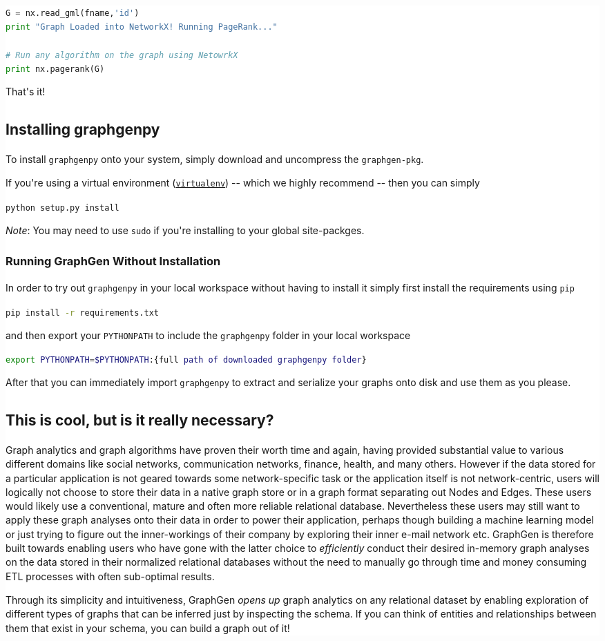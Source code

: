 ```python
G = nx.read_gml(fname,'id')
print "Graph Loaded into NetworkX! Running PageRank..."

# Run any algorithm on the graph using NetowrkX
print nx.pagerank(G)
```

That's it!

## Installing graphgenpy

To install `graphgenpy` onto your system, simply download and uncompress the `graphgen-pkg`.

If you're using a virtual environment ([`virtualenv`](https://virtualenv.readthedocs.org/en/latest/)) -- which we highly recommend -- then you can simply

```bash
python setup.py install
```
_Note_: You may need to use `sudo` if you're installing to your global site-packges.

### Running GraphGen Without Installation
In order to try out `graphgenpy` in your local workspace without having to install it simply first install the requirements using `pip`
```bash
pip install -r requirements.txt
```
and then export your `PYTHONPATH` to include the `graphgenpy` folder in your local workspace

```bash
export PYTHONPATH=$PYTHONPATH:{full path of downloaded graphgenpy folder}
```

After that you can immediately import `graphgenpy` to extract and serialize your graphs onto disk and use them as you please.

## This is cool, but is it really necessary?
Graph analytics and graph algorithms have proven their worth time and again, having provided substantial value to various different domains like social networks, communication networks, finance, health, and many others. However if the data stored for a particular application is not geared towards some network-specific task or the application itself is not network-centric, users will logically not choose to store their data in a native graph store or in a graph format separating out Nodes and Edges. These users would likely use a conventional, mature and often more reliable relational database. Nevertheless these users may still want to apply these graph analyses onto their data in order to power their application, perhaps though building a machine learning model or just trying to figure out the inner-workings of their company by exploring their inner e-mail network etc. GraphGen is therefore built towards enabling users who have gone with the latter choice to _efficiently_ conduct their desired in-memory graph analyses on the data stored in their normalized relational databases without the need to manually go through time and money consuming ETL processes with often sub-optimal results.

Through its simplicity and intuitiveness, GraphGen _opens up_ graph analytics on any relational dataset by enabling exploration of different types of graphs that can be inferred just by inspecting the schema. If you can think of entities and relationships between them that exist in your schema, you can build a graph out of it!
